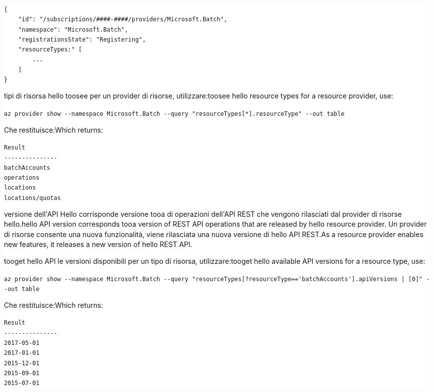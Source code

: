 ```azurecli
{
    "id": "/subscriptions/####-####/providers/Microsoft.Batch",
    "namespace": "Microsoft.Batch",
    "registrationsState": "Registering",
    "resourceTypes:" [
        ...
    ]
}
```

<span data-ttu-id="8307e-149">tipi di risorsa hello toosee per un provider di risorse, utilizzare:</span><span class="sxs-lookup"><span data-stu-id="8307e-149">toosee hello resource types for a resource provider, use:</span></span>

```azurecli
az provider show --namespace Microsoft.Batch --query "resourceTypes[*].resourceType" --out table
```

<span data-ttu-id="8307e-150">Che restituisce:</span><span class="sxs-lookup"><span data-stu-id="8307e-150">Which returns:</span></span>

```azurecli
Result
---------------
batchAccounts
operations
locations
locations/quotas
```

<span data-ttu-id="8307e-151">versione dell'API Hello corrisponde versione tooa di operazioni dell'API REST che vengono rilasciati dal provider di risorse hello.</span><span class="sxs-lookup"><span data-stu-id="8307e-151">hello API version corresponds tooa version of REST API operations that are released by hello resource provider.</span></span> <span data-ttu-id="8307e-152">Un provider di risorse consente una nuova funzionalità, viene rilasciata una nuova versione di hello API REST.</span><span class="sxs-lookup"><span data-stu-id="8307e-152">As a resource provider enables new features, it releases a new version of hello REST API.</span></span> 

<span data-ttu-id="8307e-153">tooget hello API le versioni disponibili per un tipo di risorsa, utilizzare:</span><span class="sxs-lookup"><span data-stu-id="8307e-153">tooget hello available API versions for a resource type, use:</span></span>

```azurecli
az provider show --namespace Microsoft.Batch --query "resourceTypes[?resourceType=='batchAccounts'].apiVersions | [0]" --out table
```

<span data-ttu-id="8307e-154">Che restituisce:</span><span class="sxs-lookup"><span data-stu-id="8307e-154">Which returns:</span></span>

```azurecli
Result
---------------
2017-05-01
2017-01-01
2015-12-01
2015-09-01
2015-07-01
```
